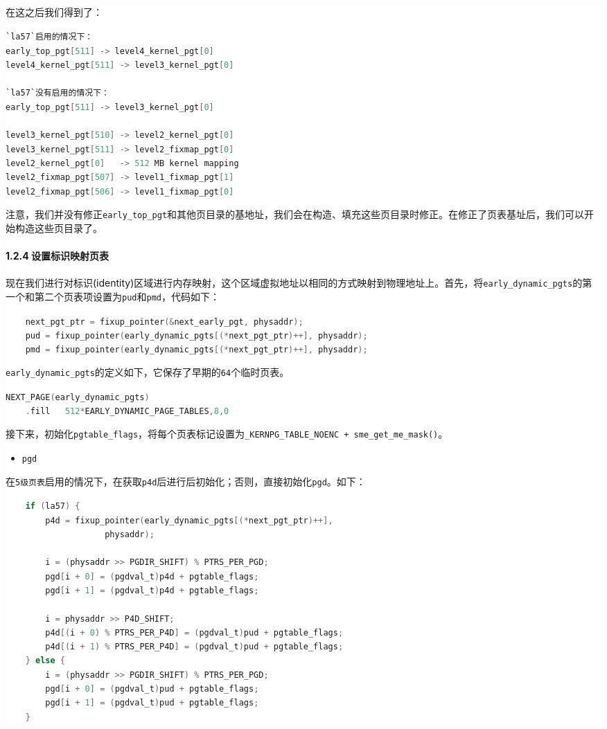 在这之后我们得到了：

```C
`la57`启用的情况下：
early_top_pgt[511] -> level4_kernel_pgt[0]
level4_kernel_pgt[511] -> level3_kernel_pgt[0]

`la57`没有启用的情况下：
early_top_pgt[511] -> level3_kernel_pgt[0]

level3_kernel_pgt[510] -> level2_kernel_pgt[0]
level3_kernel_pgt[511] -> level2_fixmap_pgt[0]
level2_kernel_pgt[0]   -> 512 MB kernel mapping
level2_fixmap_pgt[507] -> level1_fixmap_pgt[1]
level2_fixmap_pgt[506] -> level1_fixmap_pgt[0]
```

注意，我们并没有修正`early_top_pgt`和其他页目录的基地址，我们会在构造、填充这些页目录时修正。在修正了页表基址后，我们可以开始构造这些页目录了。

#### 1.2.4 设置标识映射页表

现在我们进行对标识(identity)区域进行内存映射，这个区域虚拟地址以相同的方式映射到物理地址上。首先，将`early_dynamic_pgts`的第一个和第二个页表项设置为`pud`和`pmd`，代码如下：

```C
	next_pgt_ptr = fixup_pointer(&next_early_pgt, physaddr);
	pud = fixup_pointer(early_dynamic_pgts[(*next_pgt_ptr)++], physaddr);
	pmd = fixup_pointer(early_dynamic_pgts[(*next_pgt_ptr)++], physaddr);
```

`early_dynamic_pgts`的定义如下，它保存了早期的`64`个临时页表。

```C
NEXT_PAGE(early_dynamic_pgts)
	.fill	512*EARLY_DYNAMIC_PAGE_TABLES,8,0
```

接下来，初始化`pgtable_flags`，将每个页表标记设置为`_KERNPG_TABLE_NOENC + sme_get_me_mask()`。

* `pgd`
  
在`5级页表`启用的情况下，在获取`p4d`后进行后初始化；否则，直接初始化`pgd`。如下：

```C
	if (la57) {
		p4d = fixup_pointer(early_dynamic_pgts[(*next_pgt_ptr)++],
				    physaddr);

		i = (physaddr >> PGDIR_SHIFT) % PTRS_PER_PGD;
		pgd[i + 0] = (pgdval_t)p4d + pgtable_flags;
		pgd[i + 1] = (pgdval_t)p4d + pgtable_flags;

		i = physaddr >> P4D_SHIFT;
		p4d[(i + 0) % PTRS_PER_P4D] = (pgdval_t)pud + pgtable_flags;
		p4d[(i + 1) % PTRS_PER_P4D] = (pgdval_t)pud + pgtable_flags;
	} else {
		i = (physaddr >> PGDIR_SHIFT) % PTRS_PER_PGD;
		pgd[i + 0] = (pgdval_t)pud + pgtable_flags;
		pgd[i + 1] = (pgdval_t)pud + pgtable_flags;
	}
```
